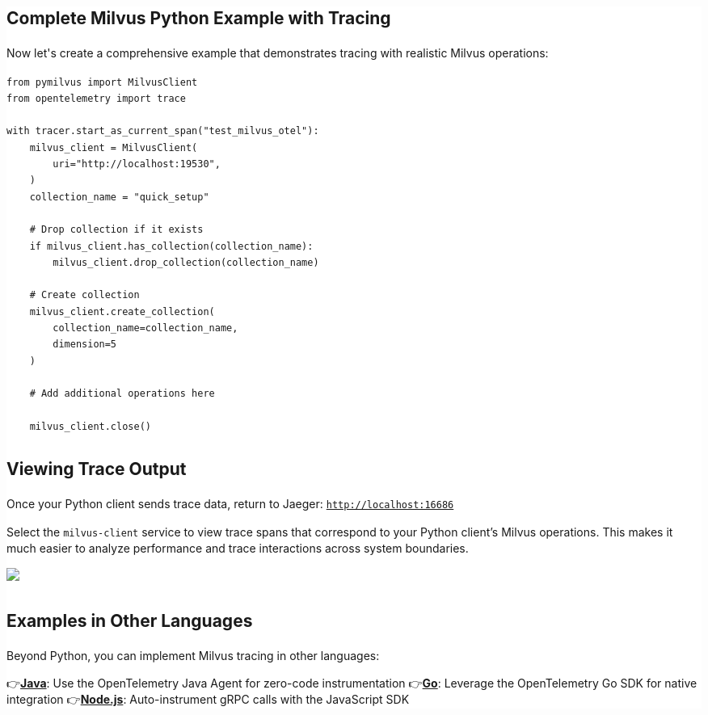 ## Complete Milvus Python Example with Tracing

Now let's create a comprehensive example that demonstrates tracing with realistic Milvus operations:

```
from pymilvus import MilvusClient
from opentelemetry import trace

with tracer.start_as_current_span("test_milvus_otel"):
    milvus_client = MilvusClient(
        uri="http://localhost:19530",
    )
    collection_name = "quick_setup"

    # Drop collection if it exists
    if milvus_client.has_collection(collection_name):
        milvus_client.drop_collection(collection_name)

    # Create collection
    milvus_client.create_collection(
        collection_name=collection_name,
        dimension=5
    )

    # Add additional operations here
    
    milvus_client.close()
```


## Viewing Trace Output

Once your Python client sends trace data, return to Jaeger: [`http://localhost:16686`](http://localhost:16686)

Select the `milvus-client` service to view trace spans that correspond to your Python client’s Milvus operations. This makes it much easier to analyze performance and trace interactions across system boundaries.

![](https://assets.zilliz.com/milvus_client_22aab6ab9f.png)


## Examples in Other Languages

Beyond Python, you can implement Milvus tracing in other languages:

👉[**Java**](https://github.com/topikachu/milvus-java-otel): Use the OpenTelemetry Java Agent for zero-code instrumentation
👉[**Go**](https://github.com/topikachu/milvus-go-otel): Leverage the OpenTelemetry Go SDK for native integration
👉[**Node.js**](https://github.com/topikachu/milvus-nodejs-otel): Auto-instrument gRPC calls with the JavaScript SDK
